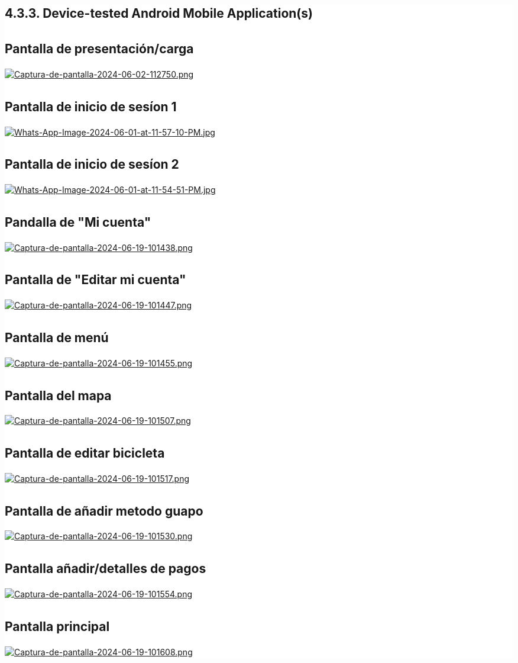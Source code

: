 
## 4.3.3. Device-tested Android Mobile Application(s)

## Pantalla de presentación/carga
[![Captura-de-pantalla-2024-06-02-112750.png](https://i.postimg.cc/rwV4118n/Captura-de-pantalla-2024-06-02-112750.png)](https://postimg.cc/hfYhg7QT)

## Pantalla de inicio de sesíon 1
[![Whats-App-Image-2024-06-01-at-11-57-10-PM.jpg](https://i.postimg.cc/Gt6S4Mwg/Whats-App-Image-2024-06-01-at-11-57-10-PM.jpg)](https://postimg.cc/GTJjNxpv)

## Pantalla de inicio de sesíon 2
[![Whats-App-Image-2024-06-01-at-11-54-51-PM.jpg](https://i.postimg.cc/XNPP1vGK/Whats-App-Image-2024-06-01-at-11-54-51-PM.jpg)](https://postimg.cc/Z0rjC4L0)

## Pandalla de "Mi cuenta"
[![Captura-de-pantalla-2024-06-19-101438.png](https://i.postimg.cc/xdqBMhD2/Captura-de-pantalla-2024-06-19-101438.png)](https://postimg.cc/5HdPMP27)

## Pantalla de "Editar mi cuenta"
[![Captura-de-pantalla-2024-06-19-101447.png](https://i.postimg.cc/Lsn65xxq/Captura-de-pantalla-2024-06-19-101447.png)](https://postimg.cc/KKhysDSF)

## Pantalla de menú
[![Captura-de-pantalla-2024-06-19-101455.png](https://i.postimg.cc/LsfwxfXC/Captura-de-pantalla-2024-06-19-101455.png)](https://postimg.cc/QB8ftFc1)

## Pantalla del mapa
[![Captura-de-pantalla-2024-06-19-101507.png](https://i.postimg.cc/zv3kcZ7z/Captura-de-pantalla-2024-06-19-101507.png)](https://postimg.cc/64JR8PFg)

## Pantalla de editar bicicleta
[![Captura-de-pantalla-2024-06-19-101517.png](https://i.postimg.cc/WpXNmRxD/Captura-de-pantalla-2024-06-19-101517.png)](https://postimg.cc/rzR2cHVc)

## Pantalla de añadir metodo guapo
[![Captura-de-pantalla-2024-06-19-101530.png](https://i.postimg.cc/NLvvs45H/Captura-de-pantalla-2024-06-19-101530.png)](https://postimg.cc/tnkMDFdq)

## Pantalla añadir/detalles de pagos
[![Captura-de-pantalla-2024-06-19-101554.png](https://i.postimg.cc/Nfy0gsj6/Captura-de-pantalla-2024-06-19-101554.png)](https://postimg.cc/WhvV8Prz)

## Pantalla principal
[![Captura-de-pantalla-2024-06-19-101608.png](https://i.postimg.cc/8CwGR9Ck/Captura-de-pantalla-2024-06-19-101608.png)](https://postimg.cc/t118yrP8)
